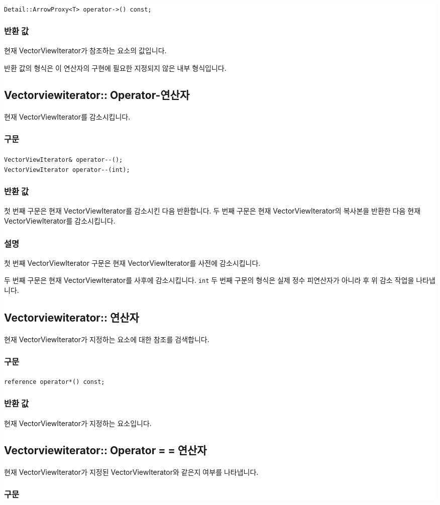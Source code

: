 ```  
Detail::ArrowProxy<T> operator->() const;  
```  
  
### <a name="return-value"></a>반환 값  
 현재 VectorViewIterator가 참조하는 요소의 값입니다.  
  
 반환 값의 형식은 이 연산자의 구현에 필요한 지정되지 않은 내부 형식입니다.  
  


## <a name="operator-decrement"></a>Vectorviewiterator:: Operator-연산자
현재 VectorViewIterator를 감소시킵니다.  
  
### <a name="syntax"></a>구문  
  
```  
VectorViewIterator& operator--();  
VectorViewIterator operator--(int);  
```  
  
### <a name="return-value"></a>반환 값  
 첫 번째 구문은 현재 VectorViewIterator를 감소시킨 다음 반환합니다. 두 번째 구문은 현재 VectorViewIterator의 복사본을 반환한 다음 현재 VectorViewIterator를 감소시킵니다.  
  
### <a name="remarks"></a>설명  
 첫 번째 VectorViewIterator 구문은 현재 VectorViewIterator를 사전에 감소시킵니다.  
  
 두 번째 구문은 현재 VectorViewIterator를 사후에 감소시킵니다. `int` 두 번째 구문의 형식은 실제 정수 피연산자가 아니라 후 위 감소 작업을 나타냅니다.  
  


## <a name="operator-dereference"></a>Vectorviewiterator:: 연산자
현재 VectorViewIterator가 지정하는 요소에 대한 참조를 검색합니다.  
  
### <a name="syntax"></a>구문  
  
```  
reference operator*() const;  
```  
  
### <a name="return-value"></a>반환 값  
 현재 VectorViewIterator가 지정하는 요소입니다.  
  


## <a name="operator-equality"></a>Vectorviewiterator:: Operator = = 연산자
현재 VectorViewIterator가 지정된 VectorViewIterator와 같은지 여부를 나타냅니다.  
  
### <a name="syntax"></a>구문  
  